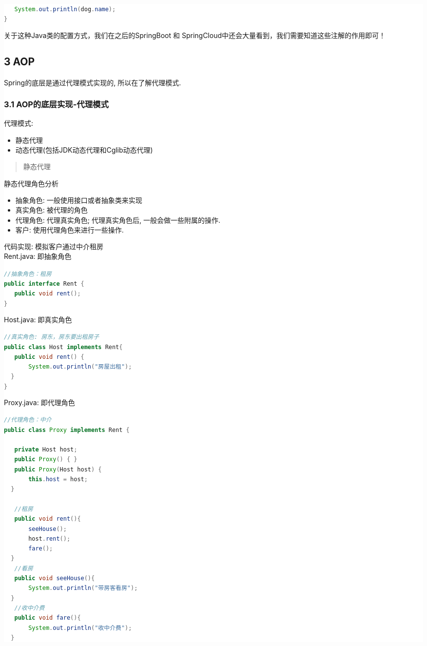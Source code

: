```java
   System.out.println(dog.name);
}
```
关于这种Java类的配置方式，我们在之后的SpringBoot 和 SpringCloud中还会大量看到，我们需要知道这些注解的作用即可！

## 3 AOP

Spring的底层是通过代理模式实现的, 所以在了解代理模式.  

### 3.1 AOP的底层实现-代理模式

代理模式: 
+ 静态代理
+ 动态代理(包括JDK动态代理和Cglib动态代理)

> 静态代理

静态代理角色分析

+ 抽象角色: 一般使用接口或者抽象类来实现
+ 真实角色: 被代理的角色
+ 代理角色: 代理真实角色; 代理真实角色后, 一般会做一些附属的操作.
+ 客户: 使用代理角色来进行一些操作.

代码实现: 模拟客户通过中介租房  
Rent.java: 即抽象角色
```java
//抽象角色：租房
public interface Rent {
   public void rent();
}
```
Host.java: 即真实角色
```java
//真实角色: 房东，房东要出租房子
public class Host implements Rent{
   public void rent() {
       System.out.println("房屋出租");
  }
}
```
Proxy.java: 即代理角色
```java
//代理角色：中介
public class Proxy implements Rent {

   private Host host;
   public Proxy() { }
   public Proxy(Host host) {
       this.host = host;
  }

   //租房
   public void rent(){
       seeHouse();
       host.rent();
       fare();
  }
   //看房
   public void seeHouse(){
       System.out.println("带房客看房");
  }
   //收中介费
   public void fare(){
       System.out.println("收中介费");
  }
```